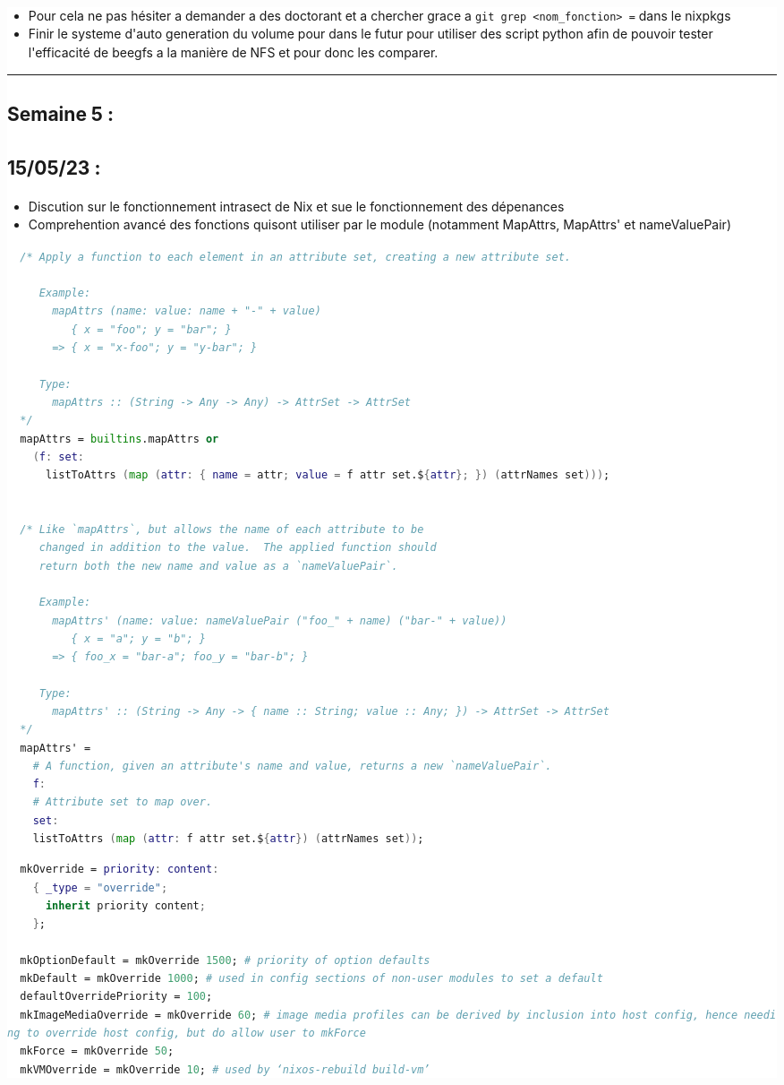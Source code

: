 - Pour cela ne pas hésiter a demander a des doctorant et a chercher grace a `git grep <nom_fonction> =` dans le nixpkgs
- Finir le systeme d'auto generation du volume pour dans le futur pour utiliser des script python afin de pouvoir tester l'efficacité de beegfs a la manière de NFS et pour donc les comparer.

---

## Semaine 5 :

## 15/05/23 :
- Discution sur le fonctionnement intrasect de Nix et sue le fonctionnement des dépenances
- Comprehention avancé des fonctions quisont utiliser par le module (notamment MapAttrs, MapAttrs' et nameValuePair)
```nix
  /* Apply a function to each element in an attribute set, creating a new attribute set.

     Example:
       mapAttrs (name: value: name + "-" + value)
          { x = "foo"; y = "bar"; }
       => { x = "x-foo"; y = "y-bar"; }

     Type:
       mapAttrs :: (String -> Any -> Any) -> AttrSet -> AttrSet
  */
  mapAttrs = builtins.mapAttrs or
    (f: set:
      listToAttrs (map (attr: { name = attr; value = f attr set.${attr}; }) (attrNames set)));


  /* Like `mapAttrs`, but allows the name of each attribute to be
     changed in addition to the value.  The applied function should
     return both the new name and value as a `nameValuePair`.

     Example:
       mapAttrs' (name: value: nameValuePair ("foo_" + name) ("bar-" + value))
          { x = "a"; y = "b"; }
       => { foo_x = "bar-a"; foo_y = "bar-b"; }

     Type:
       mapAttrs' :: (String -> Any -> { name :: String; value :: Any; }) -> AttrSet -> AttrSet
  */
  mapAttrs' =
    # A function, given an attribute's name and value, returns a new `nameValuePair`.
    f:
    # Attribute set to map over.
    set:
    listToAttrs (map (attr: f attr set.${attr}) (attrNames set));

```
```nix
  mkOverride = priority: content:
    { _type = "override";
      inherit priority content;
    };

  mkOptionDefault = mkOverride 1500; # priority of option defaults
  mkDefault = mkOverride 1000; # used in config sections of non-user modules to set a default
  defaultOverridePriority = 100;
  mkImageMediaOverride = mkOverride 60; # image media profiles can be derived by inclusion into host config, hence needing to override host config, but do allow user to mkForce
  mkForce = mkOverride 50;
  mkVMOverride = mkOverride 10; # used by ‘nixos-rebuild build-vm’

```